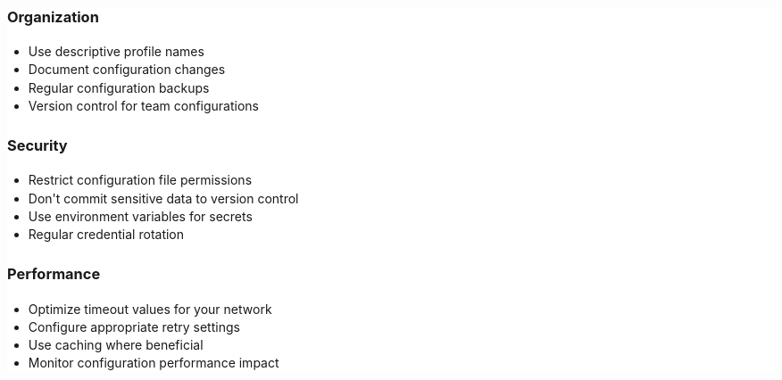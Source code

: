 ### Organization
- Use descriptive profile names
- Document configuration changes
- Regular configuration backups
- Version control for team configurations

### Security  
- Restrict configuration file permissions
- Don't commit sensitive data to version control
- Use environment variables for secrets
- Regular credential rotation

### Performance
- Optimize timeout values for your network
- Configure appropriate retry settings
- Use caching where beneficial
- Monitor configuration performance impact
